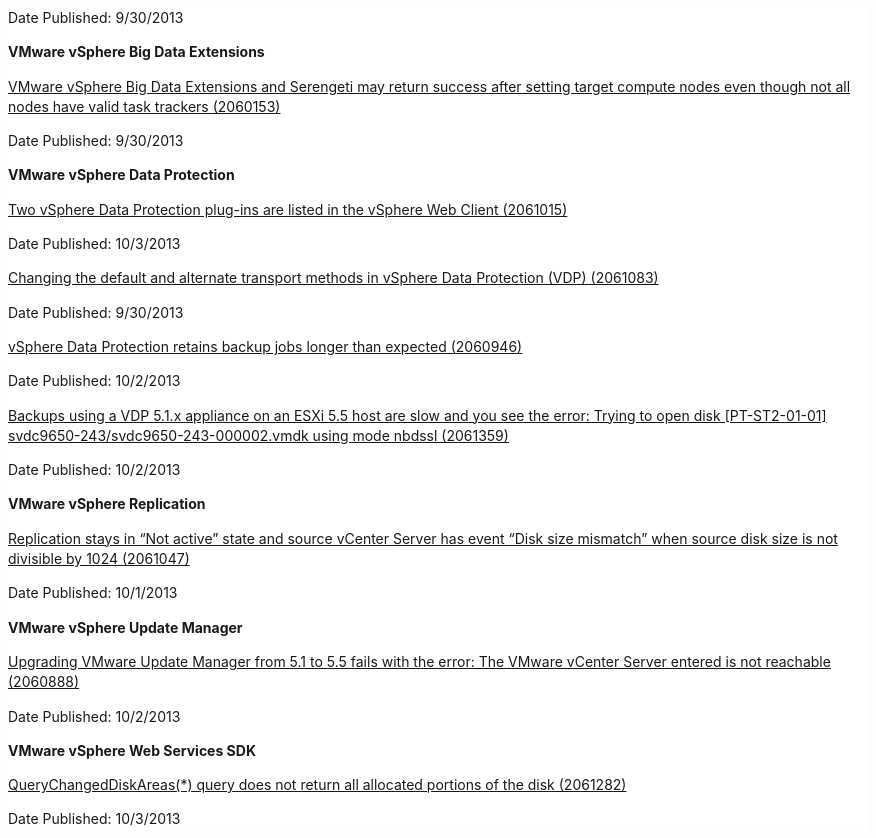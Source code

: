 Date Published: 9/30/2013

**VMware vSphere Big Data Extensions**
  
[VMware vSphere Big Data Extensions and Serengeti may return success after setting target compute nodes even though not all nodes have valid task trackers (2060153)](http://kb.vmware.com/kb/2060153)
  
Date Published: 9/30/2013

**VMware vSphere Data Protection**
  
[Two vSphere Data Protection plug-ins are listed in the vSphere Web Client (2061015)](http://kb.vmware.com/kb/2061015)
  
Date Published: 10/3/2013
  
[Changing the default and alternate transport methods in vSphere Data Protection (VDP) (2061083)](http://kb.vmware.com/kb/2061083)
  
Date Published: 9/30/2013
  
[vSphere Data Protection retains backup jobs longer than expected (2060946)](http://kb.vmware.com/kb/2060946)
  
Date Published: 10/2/2013
  
[Backups using a VDP 5.1.x appliance on an ESXi 5.5 host are slow and you see the error: Trying to open disk [PT-ST2-01-01] svdc9650-243/svdc9650-243-000002.vmdk using mode nbdssl (2061359)](http://kb.vmware.com/kb/2061359)
  
Date Published: 10/2/2013

**VMware vSphere Replication**
  
[Replication stays in “Not active” state and source vCenter Server has event “Disk size mismatch” when source disk size is not divisible by 1024 (2061047)](http://kb.vmware.com/kb/2061047)
  
Date Published: 10/1/2013

**VMware vSphere Update Manager**
  
[Upgrading VMware Update Manager from 5.1 to 5.5 fails with the error: The VMware vCenter Server entered is not reachable (2060888)](http://kb.vmware.com/kb/2060888)
  
Date Published: 10/2/2013

**VMware vSphere Web Services SDK**
  
[QueryChangedDiskAreas(*) query does not return all allocated portions of the disk (2061282)](http://kb.vmware.com/kb/2061282)
  
Date Published: 10/3/2013